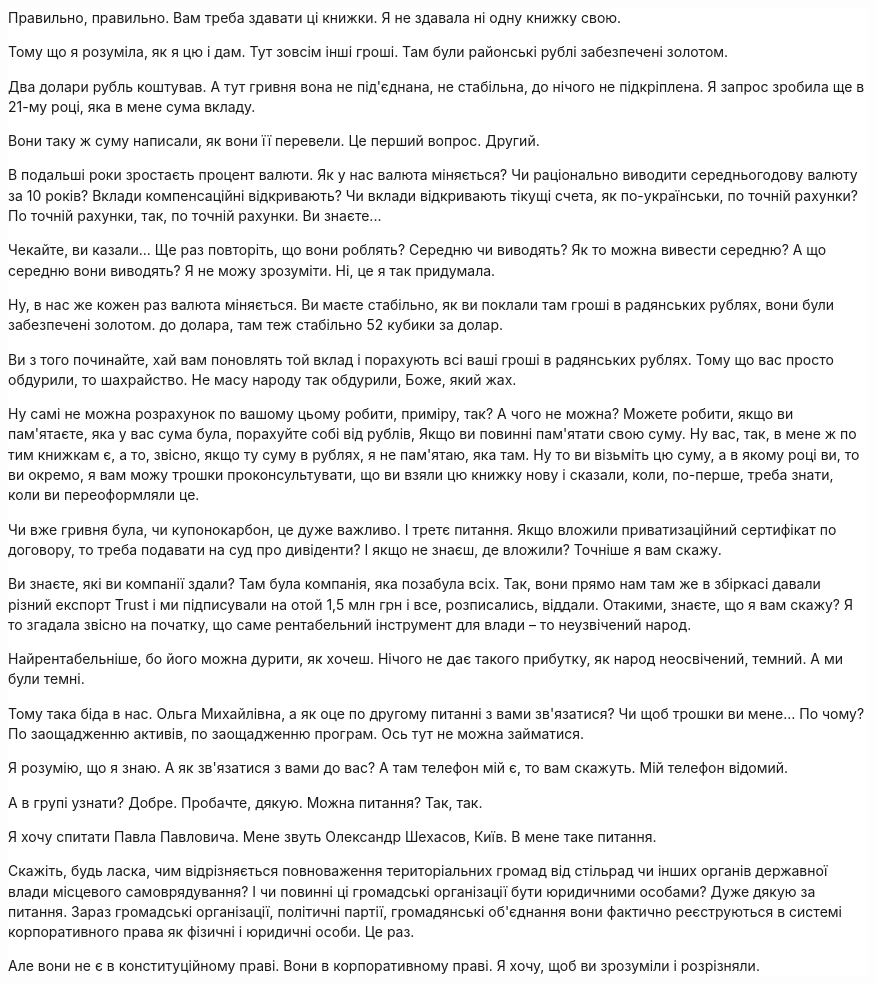 Правильно, правильно. Вам треба здавати ці книжки. Я не здавала ні одну книжку свою.

Тому що я розуміла, як я цю і дам. Тут зовсім інші гроші. Там були районські рублі забезпечені золотом.

Два долари рубль коштував. А тут гривня вона не під'єднана, не стабільна, до нічого не підкріплена. Я запрос зробила ще в 21-му році, яка в мене сума вкладу.

Вони таку ж суму написали, як вони її перевели. Це перший вопрос. Другий.

В подальші роки зростаєть процент валюти. Як у нас валюта міняється? Чи раціонально виводити середньогодову валюту за 10 років? Вклади компенсаційні відкривають? Чи вклади відкривають тікущі счета, як по-українськи, по точній рахунки? По точній рахунки, так, по точній рахунки. Ви знаєте...

Чекайте, ви казали... Ще раз повторіть, що вони роблять? Середню чи виводять? Як то можна вивести середню? А що середню вони виводять? Я не можу зрозуміти. Ні, це я так придумала.

Ну, в нас же кожен раз валюта міняється. Ви маєте стабільно, як ви поклали там гроші в радянських рублях, вони були забезпечені золотом. до долара, там теж стабільно 52 кубики за долар.

Ви з того починайте, хай вам поновлять той вклад і порахують всі ваші гроші в радянських рублях. Тому що вас просто обдурили, то шахрайство. Не масу народу так обдурили, Боже, який жах.

Ну самі не можна розрахунок по вашому цьому робити, приміру, так? А чого не можна? Можете робити, якщо ви пам'ятаєте, яка у вас сума була, порахуйте собі від рублів, Якщо ви повинні пам'ятати свою суму. Ну вас, так, в мене ж по тим книжкам є, а то, звісно, якщо ту суму в рублях, я не пам'ятаю, яка там. Ну то ви візьміть цю суму, а в якому році ви, то ви окремо, я вам можу трошки проконсультувати, що ви взяли цю книжку нову і сказали, коли, по-перше, треба знати, коли ви переоформляли це.

Чи вже гривня була, чи купонокарбон, це дуже важливо. І третє питання. Якщо вложили приватизаційний сертифікат по договору, то треба подавати на суд про дивіденти? І якщо не знаєш, де вложили? Точніше я вам скажу.

Ви знаєте, які ви компанії здали? Там була компанія, яка позабула всіх. Так, вони прямо нам там же в збіркасі давали різний експорт Trust і ми підписували на отой 1,5 млн грн і все, розписались, віддали. Отакими, знаєте, що я вам скажу? Я то згадала звісно на початку, що саме рентабельний інструмент для влади – то неузвічений народ.

Найрентабельніше, бо його можна дурити, як хочеш. Нічого не дає такого прибутку, як народ неосвічений, темний. А ми були темні.

Тому така біда в нас. Ольга Михайлівна, а як оце по другому питанні з вами зв'язатися? Чи щоб трошки ви мене… По чому? По заощадженню активів, по заощадженню програм. Ось тут не можна займатися.

Я розумію, що я знаю. А як зв'язатися з вами до вас? А там телефон мій є, то вам скажуть. Мій телефон відомий.

А в групі узнати? Добре. Пробачте, дякую. Можна питання? Так, так.

Я хочу спитати Павла Павловича. Мене звуть Олександр Шехасов, Київ. В мене таке питання.

Скажіть, будь ласка, чим відрізняється повноваження територіальних громад від стільрад чи інших органів державної влади місцевого самоврядування? І чи повинні ці громадські організації бути юридичними особами? Дуже дякую за питання. Зараз громадські організації, політичні партії, громадянські об'єднання вони фактично реєструються в системі корпоративного права як фізичні і юридичні особи. Це раз.

Але вони не є в конституційному праві. Вони в корпоративному праві. Я хочу, щоб ви зрозуміли і розрізняли.
